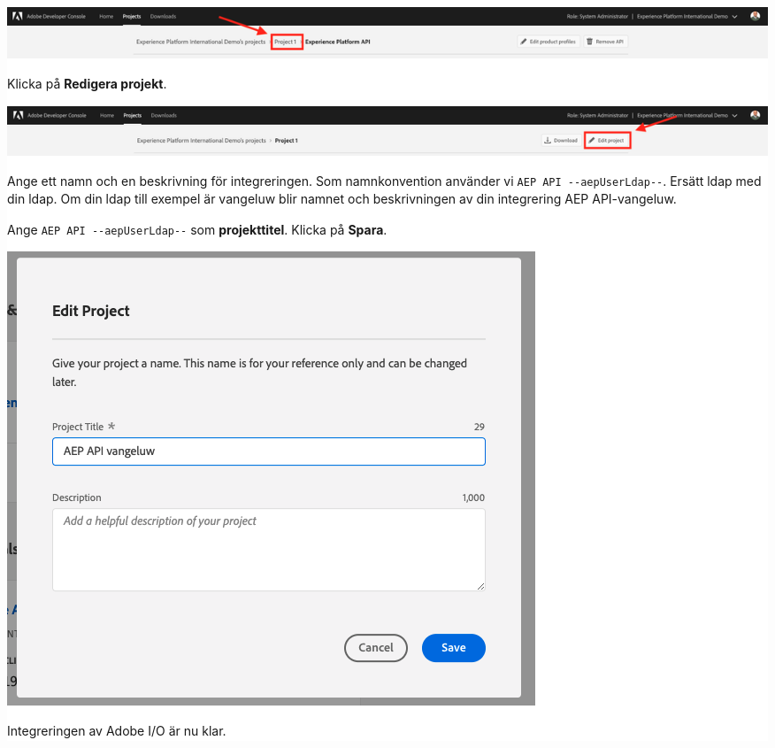 ![Ny integrering för Adobe I/O](../module2.1/images/api13.png)

Klicka på **Redigera projekt**.

![Ny integrering för Adobe I/O](../module2.1/images/api14.png)

Ange ett namn och en beskrivning för integreringen. Som namnkonvention använder vi `AEP API --aepUserLdap--`. Ersätt ldap med din ldap.
Om din ldap till exempel är vangeluw blir namnet och beskrivningen av din integrering AEP API-vangeluw.

Ange `AEP API --aepUserLdap--` som **projekttitel**. Klicka på **Spara**.

![Ny integrering för Adobe I/O](../module2.1/images/api15.png)

Integreringen av Adobe I/O är nu klar.
